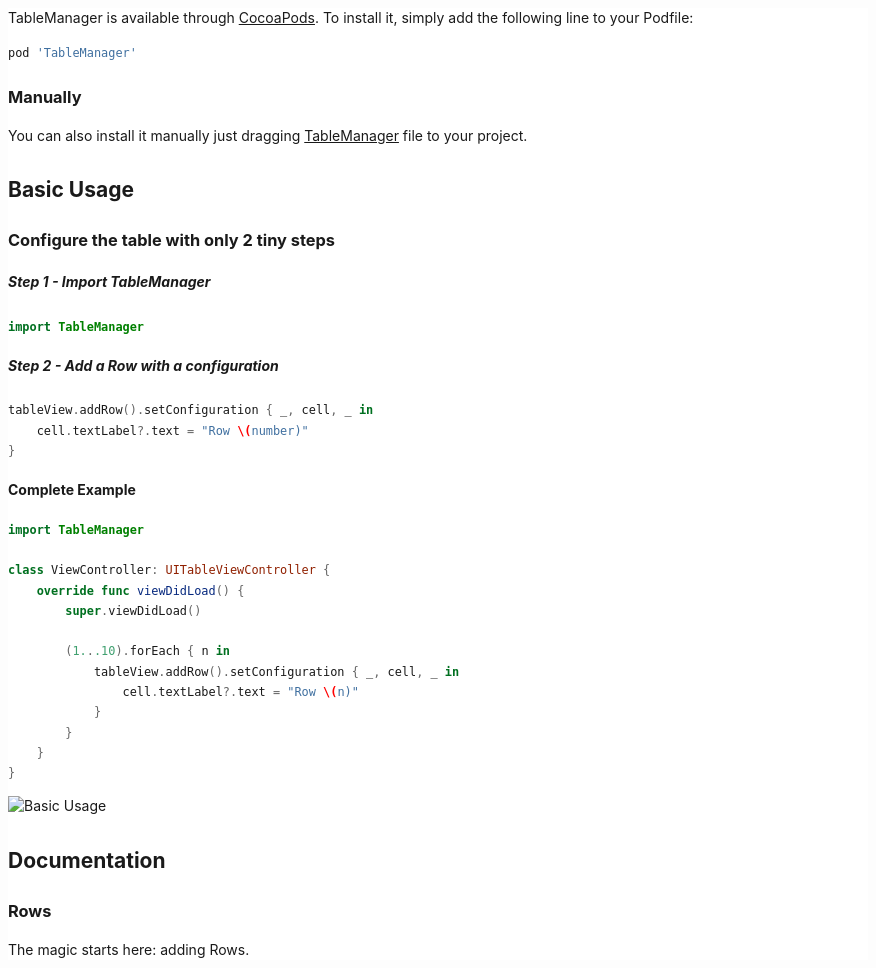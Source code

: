 TableManager is available through [CocoaPods](http://cocoapods.org). To install
it, simply add the following line to your Podfile:

```ruby
pod 'TableManager'
```

### Manually

You can also install it manually just dragging [TableManager](https://github.com/Morbix/TableManager/blob/master/TableManager.swift) file to your project.


## Basic Usage

### Configure the table with only 2 tiny steps

##### Step 1 - Import TableManager
```swift
import TableManager
```

##### Step 2 - Add a Row with a configuration
```swift
tableView.addRow().setConfiguration { _, cell, _ in 
    cell.textLabel?.text = "Row \(number)"
}
```

#### Complete Example
```swift
import TableManager

class ViewController: UITableViewController {
    override func viewDidLoad() {
        super.viewDidLoad()

        (1...10).forEach { n in
            tableView.addRow().setConfiguration { _, cell, _ in 
                cell.textLabel?.text = "Row \(n)"
            }    
        }
    }
}
```
![Basic Usage](Example/Images/basic-usage2.png)

## Documentation

### Rows
The magic starts here: adding Rows.
